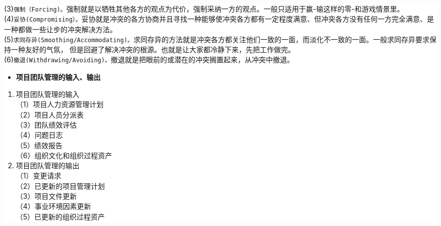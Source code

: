 (3)`强制（Forcing)。`强制就是以牺牲其他各方的观点为代价，强制采纳一方的观点。一般只适用于赢-输这样的零-和游戏情景里。      
(4)`妥协(Compromising）。`妥协就是冲突的各方协商并且寻找一种能够使冲突各方都有一定程度满意、但冲突各方没有任何一方完全满意、是一种都做一些让步的冲突解决方法。      
(5)`求同存异(Smoothing/Accommodating)。`求同存异的方法就是冲突各方都关注他们一致的一面，而淡化不一致的一面。一般求同存异要求保持一种友好的气氛，
但是回避了解决冲突的根源。也就是让大家都冷静下来，先把工作做完。      
(6)`撤退(Withdrawing/Avoiding)。`撤退就是把眼前的或潜在的冲突搁置起来，从冲突中撤退。      
- **项目团队管理的输入、输出**     
1. 项目团队管理的输入     
（1）项目人力资源管理计划     
（2）项目人员分派表     
（3）团队绩效评估     
（4）问题日志     
（5）绩效报告     
（6）组织文化和组织过程资产     
2. 项目团队管理的输出     
（1）变更请求     
（2）已更新的项目管理计划     
（3）项目文件更新     
（4）事业环境因素更新     
（5）已更新的组织过程资产     



























	
	
	
	
	
	
	
	
	
	
	